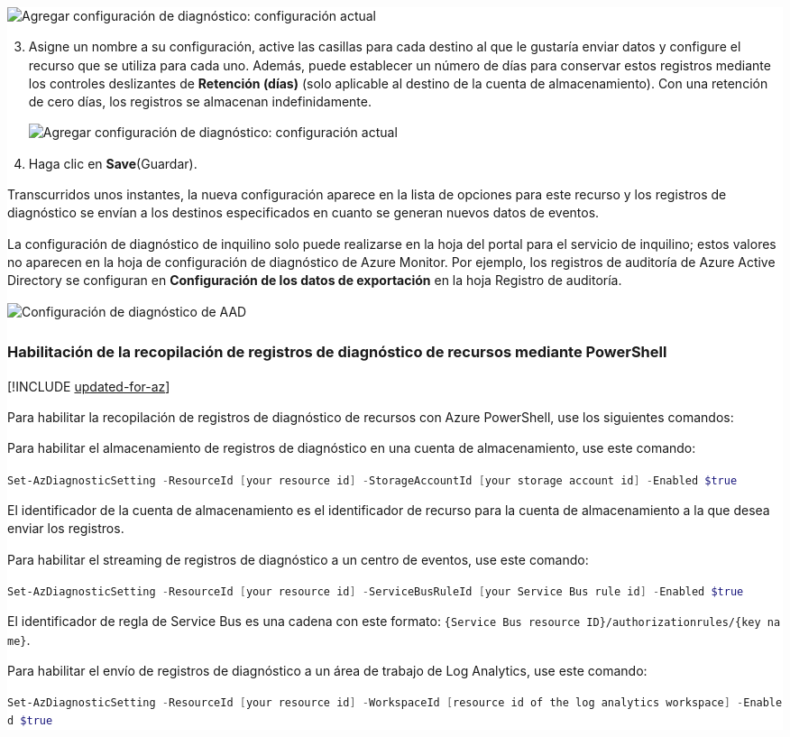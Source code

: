    ![Agregar configuración de diagnóstico: configuración actual](media/diagnostic-logs-overview/diagnostic-settings-multiple.png)

3. Asigne un nombre a su configuración, active las casillas para cada destino al que le gustaría enviar datos y configure el recurso que se utiliza para cada uno. Además, puede establecer un número de días para conservar estos registros mediante los controles deslizantes de **Retención (días)** (solo aplicable al destino de la cuenta de almacenamiento). Con una retención de cero días, los registros se almacenan indefinidamente.

   ![Agregar configuración de diagnóstico: configuración actual](media/diagnostic-logs-overview/diagnostic-settings-configure.png)

4. Haga clic en **Save**(Guardar).

Transcurridos unos instantes, la nueva configuración aparece en la lista de opciones para este recurso y los registros de diagnóstico se envían a los destinos especificados en cuanto se generan nuevos datos de eventos.

La configuración de diagnóstico de inquilino solo puede realizarse en la hoja del portal para el servicio de inquilino; estos valores no aparecen en la hoja de configuración de diagnóstico de Azure Monitor. Por ejemplo, los registros de auditoría de Azure Active Directory se configuran en **Configuración de los datos de exportación** en la hoja Registro de auditoría.

![Configuración de diagnóstico de AAD](./media/diagnostic-logs-overview/diagnostic-settings-aad.png)

### <a name="enable-collection-of-resource-diagnostic-logs-via-powershell"></a>Habilitación de la recopilación de registros de diagnóstico de recursos mediante PowerShell

[!INCLUDE [updated-for-az](../../../includes/updated-for-az.md)]

Para habilitar la recopilación de registros de diagnóstico de recursos con Azure PowerShell, use los siguientes comandos:

Para habilitar el almacenamiento de registros de diagnóstico en una cuenta de almacenamiento, use este comando:

```powershell
Set-AzDiagnosticSetting -ResourceId [your resource id] -StorageAccountId [your storage account id] -Enabled $true
```

El identificador de la cuenta de almacenamiento es el identificador de recurso para la cuenta de almacenamiento a la que desea enviar los registros.

Para habilitar el streaming de registros de diagnóstico a un centro de eventos, use este comando:

```powershell
Set-AzDiagnosticSetting -ResourceId [your resource id] -ServiceBusRuleId [your Service Bus rule id] -Enabled $true
```

El identificador de regla de Service Bus es una cadena con este formato: `{Service Bus resource ID}/authorizationrules/{key name}`.

Para habilitar el envío de registros de diagnóstico a un área de trabajo de Log Analytics, use este comando:

```powershell
Set-AzDiagnosticSetting -ResourceId [your resource id] -WorkspaceId [resource id of the log analytics workspace] -Enabled $true
```
